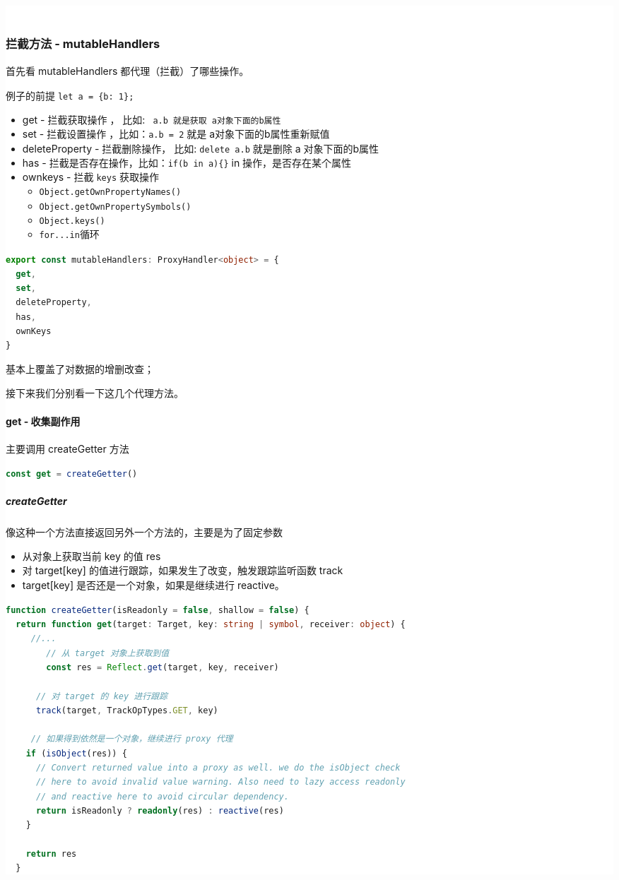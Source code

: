 <br/>

### 拦截方法 - mutableHandlers

首先看 mutableHandlers 都代理（拦截）了哪些操作。

例子的前提 `let a = {b: 1}; `

- get - 拦截获取操作 ， 比如: ` a.b 就是获取 a对象下面的b属性`
- set -  拦截设置操作  ，比如：`a.b = 2` 就是 a对象下面的b属性重新赋值
- deleteProperty - 拦截删除操作， 比如: `delete a.b` 就是删除 a 对象下面的b属性
- has - 拦截是否存在操作，比如：`if(b in a){}` in 操作，是否存在某个属性
- ownkeys - 拦截 `keys` 获取操作  
  - `Object.getOwnPropertyNames()`
  - `Object.getOwnPropertySymbols()`
  - `Object.keys()`
  - `for...in`循环

```ts
export const mutableHandlers: ProxyHandler<object> = {
  get,
  set,
  deleteProperty,
  has,
  ownKeys
}
```

基本上覆盖了对数据的增删改查；

接下来我们分别看一下这几个代理方法。

#### get - 收集副作用

主要调用 createGetter 方法

```ts
const get = createGetter()
```



##### createGetter

像这种一个方法直接返回另外一个方法的，主要是为了固定参数

- 从对象上获取当前 key 的值 res
- 对 target[key] 的值进行跟踪，如果发生了改变，触发跟踪监听函数 track
- target[key] 是否还是一个对象，如果是继续进行 reactive。

```ts
function createGetter(isReadonly = false, shallow = false) {
  return function get(target: Target, key: string | symbol, receiver: object) {
     //...
    	// 从 target 对象上获取到值
    	const res = Reflect.get(target, key, receiver)
      
      // 对 target 的 key 进行跟踪
      track(target, TrackOpTypes.GET, key)
    
     // 如果得到依然是一个对象，继续进行 proxy 代理 
    if (isObject(res)) {
      // Convert returned value into a proxy as well. we do the isObject check
      // here to avoid invalid value warning. Also need to lazy access readonly
      // and reactive here to avoid circular dependency.
      return isReadonly ? readonly(res) : reactive(res)
    }

    return res
  }
```